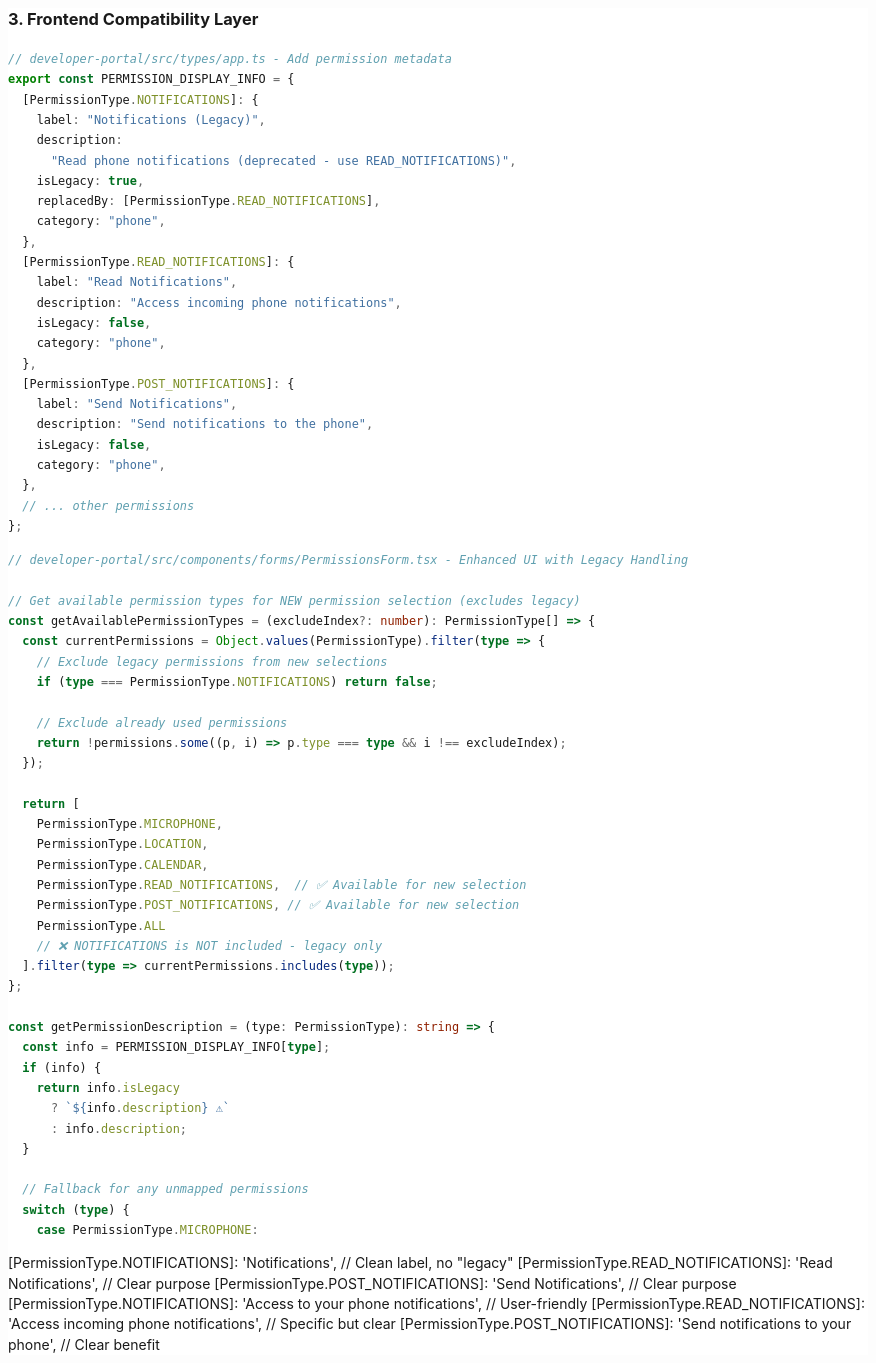 ### 3. Frontend Compatibility Layer

```typescript
// developer-portal/src/types/app.ts - Add permission metadata
export const PERMISSION_DISPLAY_INFO = {
  [PermissionType.NOTIFICATIONS]: {
    label: "Notifications (Legacy)",
    description:
      "Read phone notifications (deprecated - use READ_NOTIFICATIONS)",
    isLegacy: true,
    replacedBy: [PermissionType.READ_NOTIFICATIONS],
    category: "phone",
  },
  [PermissionType.READ_NOTIFICATIONS]: {
    label: "Read Notifications",
    description: "Access incoming phone notifications",
    isLegacy: false,
    category: "phone",
  },
  [PermissionType.POST_NOTIFICATIONS]: {
    label: "Send Notifications",
    description: "Send notifications to the phone",
    isLegacy: false,
    category: "phone",
  },
  // ... other permissions
};
```

```typescript
// developer-portal/src/components/forms/PermissionsForm.tsx - Enhanced UI with Legacy Handling

// Get available permission types for NEW permission selection (excludes legacy)
const getAvailablePermissionTypes = (excludeIndex?: number): PermissionType[] => {
  const currentPermissions = Object.values(PermissionType).filter(type => {
    // Exclude legacy permissions from new selections
    if (type === PermissionType.NOTIFICATIONS) return false;

    // Exclude already used permissions
    return !permissions.some((p, i) => p.type === type && i !== excludeIndex);
  });

  return [
    PermissionType.MICROPHONE,
    PermissionType.LOCATION,
    PermissionType.CALENDAR,
    PermissionType.READ_NOTIFICATIONS,  // ✅ Available for new selection
    PermissionType.POST_NOTIFICATIONS, // ✅ Available for new selection
    PermissionType.ALL
    // ❌ NOTIFICATIONS is NOT included - legacy only
  ].filter(type => currentPermissions.includes(type));
};

const getPermissionDescription = (type: PermissionType): string => {
  const info = PERMISSION_DISPLAY_INFO[type];
  if (info) {
    return info.isLegacy
      ? `${info.description} ⚠️`
      : info.description;
  }

  // Fallback for any unmapped permissions
  switch (type) {
    case PermissionType.MICROPHONE:
```

  [PermissionType.NOTIFICATIONS]: 'Notifications',           // Clean label, no "legacy"
  [PermissionType.READ_NOTIFICATIONS]: 'Read Notifications', // Clear purpose
  [PermissionType.POST_NOTIFICATIONS]: 'Send Notifications', // Clear purpose
  [PermissionType.NOTIFICATIONS]: 'Access to your phone notifications',      // User-friendly
  [PermissionType.READ_NOTIFICATIONS]: 'Access incoming phone notifications', // Specific but clear
  [PermissionType.POST_NOTIFICATIONS]: 'Send notifications to your phone',   // Clear benefit